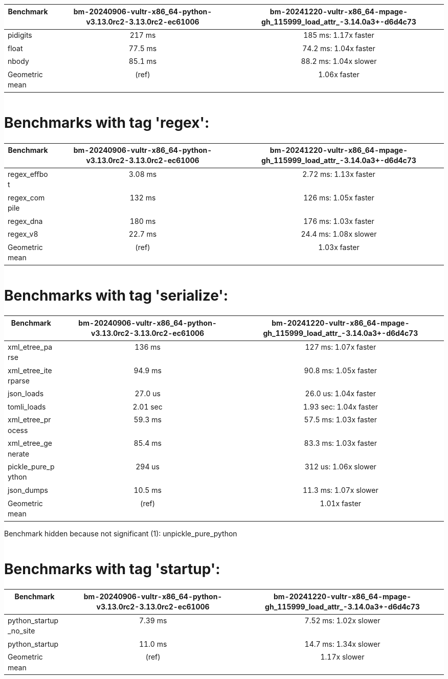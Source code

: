 | Benchmark      | bm-20240906-vultr-x86_64-python-v3.13.0rc2-3.13.0rc2-ec61006 | bm-20241220-vultr-x86_64-mpage-gh_115999_load_attr_-3.14.0a3+-d6d4c73 |
|----------------|:------------------------------------------------------------:|:---------------------------------------------------------------------:|
| pidigits       | 217 ms                                                       | 185 ms: 1.17x faster                                                  |
| float          | 77.5 ms                                                      | 74.2 ms: 1.04x faster                                                 |
| nbody          | 85.1 ms                                                      | 88.2 ms: 1.04x slower                                                 |
| Geometric mean | (ref)                                                        | 1.06x faster                                                          |

Benchmarks with tag 'regex':
============================

| Benchmark      | bm-20240906-vultr-x86_64-python-v3.13.0rc2-3.13.0rc2-ec61006 | bm-20241220-vultr-x86_64-mpage-gh_115999_load_attr_-3.14.0a3+-d6d4c73 |
|----------------|:------------------------------------------------------------:|:---------------------------------------------------------------------:|
| regex_effbot   | 3.08 ms                                                      | 2.72 ms: 1.13x faster                                                 |
| regex_compile  | 132 ms                                                       | 126 ms: 1.05x faster                                                  |
| regex_dna      | 180 ms                                                       | 176 ms: 1.03x faster                                                  |
| regex_v8       | 22.7 ms                                                      | 24.4 ms: 1.08x slower                                                 |
| Geometric mean | (ref)                                                        | 1.03x faster                                                          |

Benchmarks with tag 'serialize':
================================

| Benchmark           | bm-20240906-vultr-x86_64-python-v3.13.0rc2-3.13.0rc2-ec61006 | bm-20241220-vultr-x86_64-mpage-gh_115999_load_attr_-3.14.0a3+-d6d4c73 |
|---------------------|:------------------------------------------------------------:|:---------------------------------------------------------------------:|
| xml_etree_parse     | 136 ms                                                       | 127 ms: 1.07x faster                                                  |
| xml_etree_iterparse | 94.9 ms                                                      | 90.8 ms: 1.05x faster                                                 |
| json_loads          | 27.0 us                                                      | 26.0 us: 1.04x faster                                                 |
| tomli_loads         | 2.01 sec                                                     | 1.93 sec: 1.04x faster                                                |
| xml_etree_process   | 59.3 ms                                                      | 57.5 ms: 1.03x faster                                                 |
| xml_etree_generate  | 85.4 ms                                                      | 83.3 ms: 1.03x faster                                                 |
| pickle_pure_python  | 294 us                                                       | 312 us: 1.06x slower                                                  |
| json_dumps          | 10.5 ms                                                      | 11.3 ms: 1.07x slower                                                 |
| Geometric mean      | (ref)                                                        | 1.01x faster                                                          |

Benchmark hidden because not significant (1): unpickle_pure_python

Benchmarks with tag 'startup':
==============================

| Benchmark              | bm-20240906-vultr-x86_64-python-v3.13.0rc2-3.13.0rc2-ec61006 | bm-20241220-vultr-x86_64-mpage-gh_115999_load_attr_-3.14.0a3+-d6d4c73 |
|------------------------|:------------------------------------------------------------:|:---------------------------------------------------------------------:|
| python_startup_no_site | 7.39 ms                                                      | 7.52 ms: 1.02x slower                                                 |
| python_startup         | 11.0 ms                                                      | 14.7 ms: 1.34x slower                                                 |
| Geometric mean         | (ref)                                                        | 1.17x slower                                                          |
